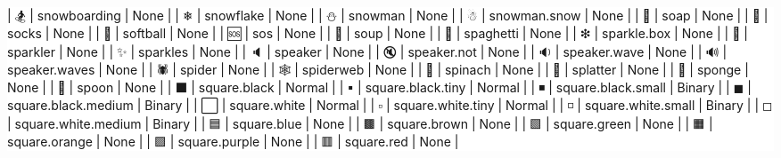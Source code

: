 | 🏂 | snowboarding | None |
| ❄ | snowflake | None |
| ⛄ | snowman | None |
| ☃ | snowman.snow | None |
| 🧼 | soap | None |
| 🧦 | socks | None |
| 🥎 | softball | None |
| 🆘 | sos | None |
| 🍲 | soup | None |
| 🍝 | spaghetti | None |
| ❇ | sparkle.box | None |
| 🎇 | sparkler | None |
| ✨ | sparkles | None |
| 🔈 | speaker | None |
| 🔇 | speaker.not | None |
| 🔉 | speaker.wave | None |
| 🔊 | speaker.waves | None |
| 🕷 | spider | None |
| 🕸 | spiderweb | None |
| 🥬 | spinach | None |
| 🫟 | splatter | None |
| 🧽 | sponge | None |
| 🥄 | spoon | None |
| ⬛ | square.black | Normal |
| ▪ | square.black.tiny | Normal |
| ◾ | square.black.small | Binary |
| ◼ | square.black.medium | Binary |
| ⬜ | square.white | Normal |
| ▫ | square.white.tiny | Normal |
| ◽ | square.white.small | Binary |
| ◻ | square.white.medium | Binary |
| 🟦 | square.blue | None |
| 🟫 | square.brown | None |
| 🟩 | square.green | None |
| 🟧 | square.orange | None |
| 🟪 | square.purple | None |
| 🟥 | square.red | None |